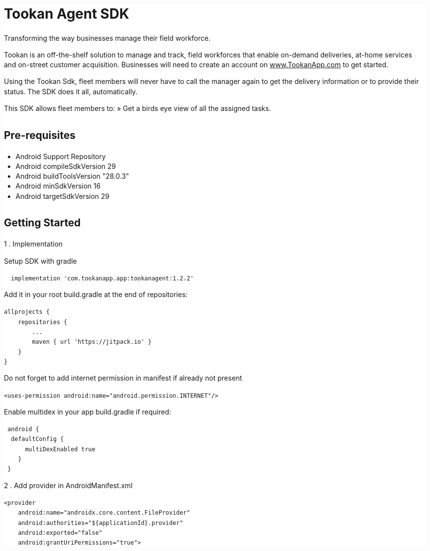 Tookan Agent SDK
===================================

Transforming the way businesses manage their field workforce.

Tookan is an off-the-shelf solution to manage and track, field workforces that enable on-demand deliveries, at-home services and on-street customer acquisition. Businesses will need to create an account on <a href="https://www.tookanapp.com">www.TookanApp.com</a>  to get started.

Using the Tookan Sdk, fleet members will never have to call the manager again to get the delivery information or to provide their status. The SDK does it all, automatically.

This SDK allows fleet members to:
&raquo; Get a birds eye view of all the assigned tasks.

Pre-requisites
--------------
- Android Support Repository
- Android compileSdkVersion 29
- Android buildToolsVersion "28.0.3"
- Android minSdkVersion 16
- Android targetSdkVersion 29

Getting Started
---------------
1 . Implementation

  Setup SDK with gradle

      implementation 'com.tookanapp.app:tookanagent:1.2.2'

  Add it in your root build.gradle at the end of repositories:

    allprojects {
		repositories {
			...
			maven { url 'https://jitpack.io' }
		}
	}

   Do not forget to add internet permission in manifest if already not present

    <uses-permission android:name="android.permission.INTERNET"/>

  Enable multidex in your app build.gradle if required:

     android {
      defaultConfig {
          multiDexEnabled true
        }
     }

 2 . Add provider in AndroidManifest.xml

    <provider
        android:name="androidx.core.content.FileProvider"
        android:authorities="${applicationId}.provider"
        android:exported="false"
        android:grantUriPermissions="true">
